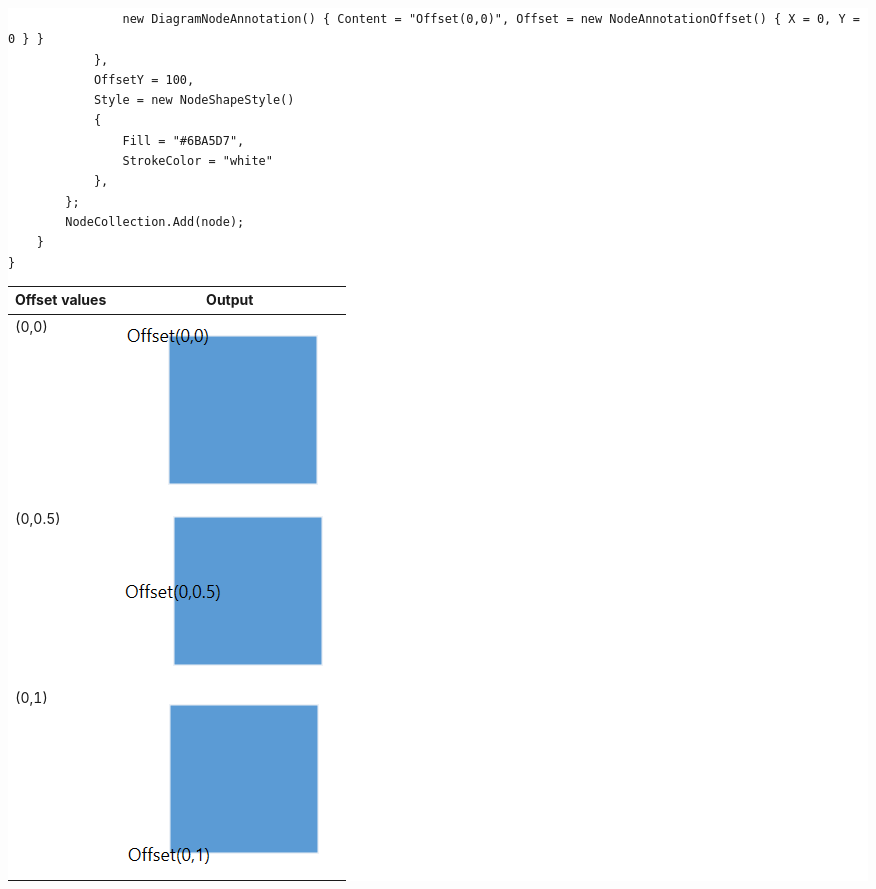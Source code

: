 ```cshtml
                new DiagramNodeAnnotation() { Content = "Offset(0,0)", Offset = new NodeAnnotationOffset() { X = 0, Y = 0 } }
            },
            OffsetY = 100,
            Style = new NodeShapeStyle()
            {
                Fill = "#6BA5D7",
                StrokeColor = "white"
            },
        };
        NodeCollection.Add(node);
    }
}

```

| Offset values | Output |
|---|---|
| (0,0) | ![Left](../images/Offset0,0.png) |
| (0,0.5) | ![Left](../images/Offset0,5.png) |
| (0,1) | ![Left](../images/Offset0,1.png) |